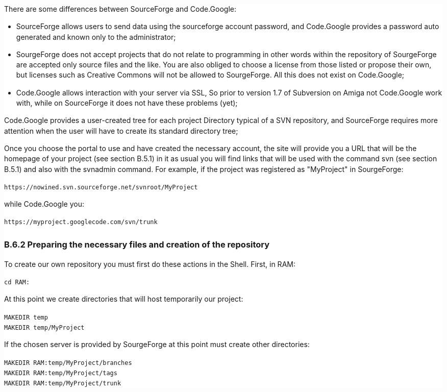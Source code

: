 There are some differences between SourceForge and Code.Google:

- SourceForge allows users to send data using the 
sourceforge account password, and Code.Google provides a password
auto generated and known only to the administrator;

- SourgeForge does not accept projects that do not relate to programming
in other words within the repository of SourgeForge are
accepted only source files and the like. You are also obliged to choose
a license from those listed or propose their own, but licenses
such as Creative Commons will not be allowed to SourgeForge. All this
does not exist on Code.Google;

- Code.Google allows interaction with your server via SSL,
So prior to version 1.7 of Subversion on Amiga not
Code.Google work with, while on SourceForge it does not have
these problems (yet);

Code.Google provides a user-created tree for each project
Directory typical of a SVN repository, and SourceForge
requires more attention when the user will have to create
its standard directory tree;

Once you choose the portal to use and have created the necessary
account, the site will provide you a URL that will be the homepage of
your project (see section B.5.1) in it as usual you
will find links that will be used with the command svn (see
section B.5.1) and also with the svnadmin command. For example, if the
project was registered as "MyProject" in SourgeForge:

	https://nowined.svn.sourceforge.net/svnroot/MyProject

while Code.Google you:

	https://myproject.googlecode.com/svn/trunk


### B.6.2 Preparing the necessary files and creation of the repository

To create our own repository you must first do these actions in the
Shell. First, in RAM:

	cd RAM:

At this point we create directories that will host temporarily
our project:

	MAKEDIR temp
	MAKEDIR temp/MyProject

If the chosen server is provided by SourgeForge at this point must
create other directories:

	MAKEDIR RAM:temp/MyProject/branches
	MAKEDIR RAM:temp/MyProject/tags
	MAKEDIR RAM:temp/MyProject/trunk
